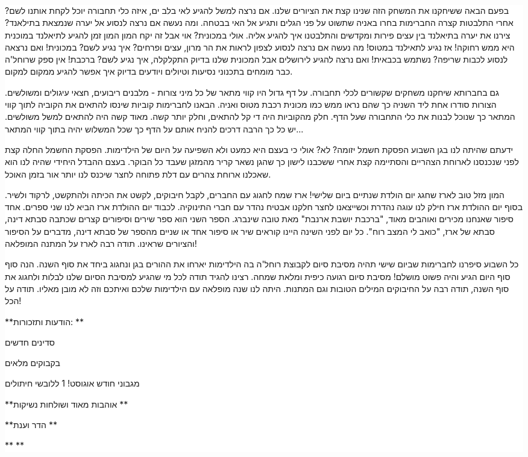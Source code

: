 בפעם הבאה ששיחקנו את המשחק הזה שנינו קצת את הציורים שלנו. אם נרצה למשל להגיע לאי בלב ים, איזה כלי תחבורה יוכל לקחת אותנו לשם? אחרי התלבטות קצרה החברימות בחרו באניה שתשוט על פני הגלים ותגיע אל האי בבטחה. ומה נעשה אם נרצה לנסוע אל יערה שנמצאת בתילאנד? צירנו את יערה בתיאלנד בין עצים פירות ומקדשים והתלבטנו איך להגיע אליה. אולי במכונית? אוי אבל זה יקח המון המון זמן להגיע לתיאלנד במוכנית היא ממש רחוקה! אז נגיע לתאילנד במטוס! מה נעשה אם נרצה לנסוע לצפון לראות את הר מרון, עצים ופרחים? איך נגיע לשם? במכונית! ואם נרצאה לנסוע לכבות שריפה? נשתמש בכבאית! ואם נרצה להגיע לירושלים אבל המכונית שלנו בדיוק התקלקלה, איך נגיע לשם? ברכבת! אין ספק שרוחל'ה כבר מומחים בתכנוני נסיעות וטיולים ויודעים בדיוק איך אפשר להגיע ממקום למקום.



גם בחברותא שיחקנו משחקים שקשורים לכלי תחבורה. על דף גדול היו קווי מתאר של כל מיני צורות - מלבנים ריבועים, חצאי עיגולים ומשולשים. הצורות סודרו אחת ליד השניה כך שהם נראו ממש כמו מכונית רכבת מטוס ואניה. הבאנו לחברימות קוביות שינסו להתאים את הקוביה לתוך קווי המתאר כך שנוכל לבנות את כלי התחבורה שעל הדף. חלק מהקוביות היה די קל להתאים, וחלק יותר קשה. מאוד קשה היה להתאים למשל משולשים. יש כל כך הרבה דרכים להניח אותם על הדף כך שכל המשלוש יהיה בתוך קווי המתאר...



ידעתם שהיתה לנו בגן השבוע הפסקת חשמל יזומה? לא? אולי כי בעצם היא כמעט ולא השפיעה על היום של הילדימות. הפסקת החשמל החלה קצת לפני שנכנסנו לארוחת הצהריים והסתיימה קצת אחרי ששכבנו לישון כך שהגן נשאר קריר מהמזגן שעבד כל הבוקר. בעצם ההבדל היחידי שהיה לנו הוא שאכלנו ארוחת צהרים עם דלת פתוחה לחצר שיכנס לנו יותר אור בזמן האוכל.



המון מזל טוב לארז שחגג יום הולדת שנתיים ביום שלישי! ארז שמח לחגוג עם החברים, לקבל חיבוקים, לקשט את הכיתה ולהתקשט, לרקוד ולשיר. בסוף יום ההולדת ארז חילק לנו עוגה נהדרת וכשייצאנו לחצר חלקנו אבטיח נהדר עם חברי התינוקיה. לכבוד יום ההולדת ארז הביא לנו שני ספרים. אחד סיפור שאנחנו מכירים ואוהבים מאוד, "ברכבת יושבת ארנבת" מאת טובה שינברג. הספר השני הוא ספר שירים וסיפורים קצרים שכתבה סבתא דינה, סבתא של ארז, "כואב לי המצב רוח". כל יום לפני השינה היינו קוראים שיר או סיפור אחד או שניים מהספר של סבתא דינה, מדברים על הסיפור והציורים שראינו. תודה רבה לארז על המתנה המופלאה!



כל השבוע סיפרנו לחברימות שביום שישי תהיה מסיבת סיום לקבוצת רוחל'ה בה הילדימות יארחו את ההורים בגן ונחגוג ביחד את סוף השנה. הנה סוף סוף היום הגיע והיה פשוט מושלם! מסיבת סיום רגועה כיפית ומלאת שמחה. רצינו להגיד תודה לכל מי שהגיע למסיבת הסיום שלנו לבלות ולחגוג את סוף השנה, תודה רבה על החיבוקים המילים הטובות וגם המתנות. היתה לנו שנה מופלאה עם הילדימות שלכם ואיתכם וזה לא מובן מאליו. תודה על הכל!



**הודעות ותזכורות:
**

סדינים חדשים

בקבוקים מלאים

מגבוני חודש אוגוסט! 1 ללובשי חיתולים



**אוהבות מאוד ושולחות נשיקות
**

**הדר וענת
**

**
**
